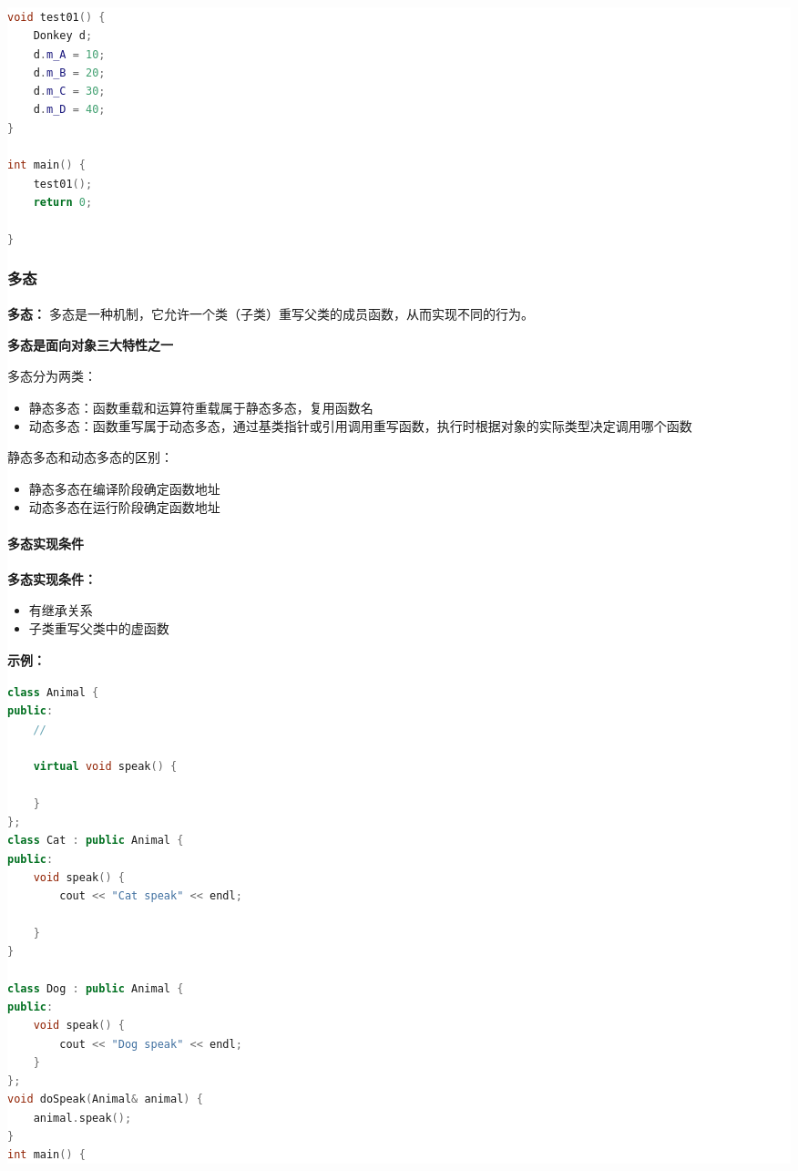 ```c++
void test01() {
    Donkey d;
    d.m_A = 10;
    d.m_B = 20;
    d.m_C = 30;
    d.m_D = 40;
}

int main() {
    test01();
    return 0;
    
}
```

### 多态

**多态：** 多态是一种机制，它允许一个类（子类）重写父类的成员函数，从而实现不同的行为。

**多态是面向对象三大特性之一**

多态分为两类：

- 静态多态：函数重载和运算符重载属于静态多态，复用函数名
- 动态多态：函数重写属于动态多态，通过基类指针或引用调用重写函数，执行时根据对象的实际类型决定调用哪个函数

静态多态和动态多态的区别：

- 静态多态在编译阶段确定函数地址
- 动态多态在运行阶段确定函数地址

#### 多态实现条件

**多态实现条件：**

- 有继承关系
- 子类重写父类中的虚函数

**示例：**

```c++
class Animal {
public:
    //

    virtual void speak() {

    }
};
class Cat : public Animal {
public:
    void speak() {
        cout << "Cat speak" << endl;

    }
}

class Dog : public Animal {
public:
    void speak() {
        cout << "Dog speak" << endl;
    }
};
void doSpeak(Animal& animal) {
    animal.speak();
}
int main() {
```
